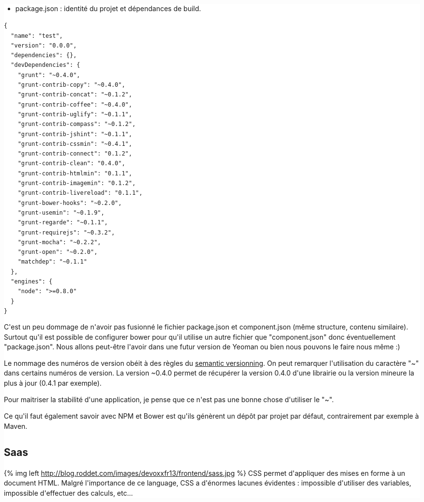 * package.json : identité du projet et dépendances de build.
```
{
  "name": "test",
  "version": "0.0.0",
  "dependencies": {},
  "devDependencies": {
    "grunt": "~0.4.0",
    "grunt-contrib-copy": "~0.4.0",
    "grunt-contrib-concat": "~0.1.2",
    "grunt-contrib-coffee": "~0.4.0",
    "grunt-contrib-uglify": "~0.1.1",
    "grunt-contrib-compass": "~0.1.2",
    "grunt-contrib-jshint": "~0.1.1",
    "grunt-contrib-cssmin": "~0.4.1",
    "grunt-contrib-connect": "0.1.2",
    "grunt-contrib-clean": "0.4.0",
    "grunt-contrib-htmlmin": "0.1.1",
    "grunt-contrib-imagemin": "0.1.2",
    "grunt-contrib-livereload": "0.1.1",
    "grunt-bower-hooks": "~0.2.0",
    "grunt-usemin": "~0.1.9",
    "grunt-regarde": "~0.1.1",
    "grunt-requirejs": "~0.3.2",
    "grunt-mocha": "~0.2.2",
    "grunt-open": "~0.2.0",
    "matchdep": "~0.1.1"
  },
  "engines": {
    "node": ">=0.8.0"
  }
}
```

C'est un peu dommage de n'avoir pas fusionné le fichier package.json et component.json (même structure, contenu similaire). Surtout qu'il est possible de configurer bower pour qu'il utilise un autre fichier que "component.json" donc éventuellement "package.json". Nous allons peut-être l'avoir dans une futur version de Yeoman ou bien nous pouvons le faire nous même :)


Le nommage des numéros de version obéit à des règles du [semantic versionning](http://semver.org/).
On peut remarquer l'utilisation du caractère "~" dans certains numéros de version. 
La version ~0.4.0 permet de récupérer la version 0.4.0 d'une librairie ou la version mineure la plus à jour (0.4.1 par exemple).

Pour maitriser la stabilité d'une application, je pense que ce n'est pas une bonne chose d'utiliser le "~".

Ce qu'il faut également savoir avec NPM et Bower est qu'ils génèrent un dépôt par projet par défaut, contrairement par exemple à Maven.

## Saas
{% img left http://blog.roddet.com/images/devoxxfr13/frontend/sass.jpg %}
CSS permet d'appliquer des mises en forme à un document HTML. Malgré l'importance de ce language, CSS a d'énormes lacunes évidentes : impossible d'utiliser des variables, impossible d'effectuer des calculs, etc...
